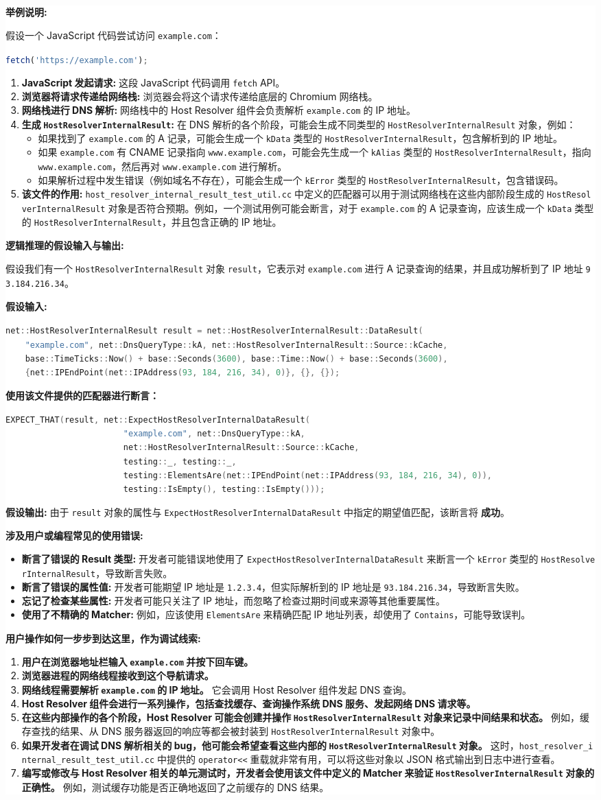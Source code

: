 **举例说明:**

假设一个 JavaScript 代码尝试访问 `example.com`：

```javascript
fetch('https://example.com');
```

1. **JavaScript 发起请求:**  这段 JavaScript 代码调用 `fetch` API。
2. **浏览器将请求传递给网络栈:** 浏览器会将这个请求传递给底层的 Chromium 网络栈。
3. **网络栈进行 DNS 解析:** 网络栈中的 Host Resolver 组件会负责解析 `example.com` 的 IP 地址。
4. **生成 `HostResolverInternalResult`:** 在 DNS 解析的各个阶段，可能会生成不同类型的 `HostResolverInternalResult` 对象，例如：
   * 如果找到了 `example.com` 的 A 记录，可能会生成一个 `kData` 类型的 `HostResolverInternalResult`，包含解析到的 IP 地址。
   * 如果 `example.com` 有 CNAME 记录指向 `www.example.com`，可能会先生成一个 `kAlias` 类型的 `HostResolverInternalResult`，指向 `www.example.com`，然后再对 `www.example.com` 进行解析。
   * 如果解析过程中发生错误（例如域名不存在），可能会生成一个 `kError` 类型的 `HostResolverInternalResult`，包含错误码。
5. **该文件的作用:**  `host_resolver_internal_result_test_util.cc` 中定义的匹配器可以用于测试网络栈在这些内部阶段生成的 `HostResolverInternalResult` 对象是否符合预期。例如，一个测试用例可能会断言，对于 `example.com` 的 A 记录查询，应该生成一个 `kData` 类型的 `HostResolverInternalResult`，并且包含正确的 IP 地址。

**逻辑推理的假设输入与输出:**

假设我们有一个 `HostResolverInternalResult` 对象 `result`，它表示对 `example.com` 进行 A 记录查询的结果，并且成功解析到了 IP 地址 `93.184.216.34`。

**假设输入:**

```c++
net::HostResolverInternalResult result = net::HostResolverInternalResult::DataResult(
    "example.com", net::DnsQueryType::kA, net::HostResolverInternalResult::Source::kCache,
    base::TimeTicks::Now() + base::Seconds(3600), base::Time::Now() + base::Seconds(3600),
    {net::IPEndPoint(net::IPAddress(93, 184, 216, 34), 0)}, {}, {});
```

**使用该文件提供的匹配器进行断言：**

```c++
EXPECT_THAT(result, net::ExpectHostResolverInternalDataResult(
                        "example.com", net::DnsQueryType::kA,
                        net::HostResolverInternalResult::Source::kCache,
                        testing::_, testing::_,
                        testing::ElementsAre(net::IPEndPoint(net::IPAddress(93, 184, 216, 34), 0)),
                        testing::IsEmpty(), testing::IsEmpty()));
```

**假设输出:**  由于 `result` 对象的属性与 `ExpectHostResolverInternalDataResult` 中指定的期望值匹配，该断言将 **成功**。

**涉及用户或编程常见的使用错误:**

* **断言了错误的 Result 类型:** 开发者可能错误地使用了 `ExpectHostResolverInternalDataResult` 来断言一个 `kError` 类型的 `HostResolverInternalResult`，导致断言失败。
* **断言了错误的属性值:** 开发者可能期望 IP 地址是 `1.2.3.4`，但实际解析到的 IP 地址是 `93.184.216.34`，导致断言失败。
* **忘记了检查某些属性:**  开发者可能只关注了 IP 地址，而忽略了检查过期时间或来源等其他重要属性。
* **使用了不精确的 Matcher:**  例如，应该使用 `ElementsAre` 来精确匹配 IP 地址列表，却使用了 `Contains`，可能导致误判。

**用户操作如何一步步到达这里，作为调试线索:**

1. **用户在浏览器地址栏输入 `example.com` 并按下回车键。**
2. **浏览器进程的网络线程接收到这个导航请求。**
3. **网络线程需要解析 `example.com` 的 IP 地址。** 它会调用 Host Resolver 组件发起 DNS 查询。
4. **Host Resolver 组件会进行一系列操作，包括查找缓存、查询操作系统 DNS 服务、发起网络 DNS 请求等。**
5. **在这些内部操作的各个阶段，Host Resolver 可能会创建并操作 `HostResolverInternalResult` 对象来记录中间结果和状态。** 例如，缓存查找的结果、从 DNS 服务器返回的响应等都会被封装到 `HostResolverInternalResult` 对象中。
6. **如果开发者在调试 DNS 解析相关的 bug，他可能会希望查看这些内部的 `HostResolverInternalResult` 对象。**  这时，`host_resolver_internal_result_test_util.cc` 中提供的 `operator<<` 重载就非常有用，可以将这些对象以 JSON 格式输出到日志中进行查看。
7. **编写或修改与 Host Resolver 相关的单元测试时，开发者会使用该文件中定义的 Matcher 来验证 `HostResolverInternalResult` 对象的正确性。**  例如，测试缓存功能是否正确地返回了之前缓存的 DNS 结果。
